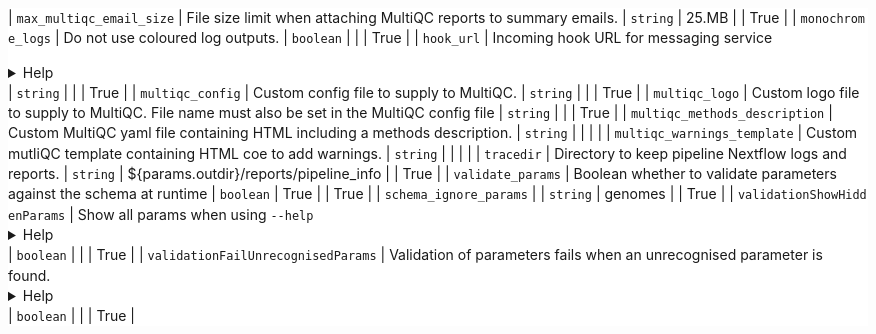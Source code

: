 | `max_multiqc_email_size`           | File size limit when attaching MultiQC reports to summary emails.                                                                                                                                                                                                                                                                                                                                            | `string`  | 25.MB                                                    |          | True   |
| `monochrome_logs`                  | Do not use coloured log outputs.                                                                                                                                                                                                                                                                                                                                                                             | `boolean` |                                                          |          | True   |
| `hook_url`                         | Incoming hook URL for messaging service <details><summary>Help</summary></details>                                                                                                                                                                                                                       | `string`  |                                                          |          | True   |
| `multiqc_config`                   | Custom config file to supply to MultiQC.                                                                                                                                                                                                                                                                                                                                                                     | `string`  |                                                          |          | True   |
| `multiqc_logo`                     | Custom logo file to supply to MultiQC. File name must also be set in the MultiQC config file                                                                                                                                                                                                                                                                                                                 | `string`  |                                                          |          | True   |
| `multiqc_methods_description`      | Custom MultiQC yaml file containing HTML including a methods description.                                                                                                                                                                                                                                                                                                                                    | `string`  |                                                          |          |        |
| `multiqc_warnings_template`        | Custom mutliQC template containing HTML coe to add warnings.                                                                                                                                                                                                                                                                                                                                                 | `string`  |                                                          |          |        |
| `tracedir`                         | Directory to keep pipeline Nextflow logs and reports.                                                                                                                                                                                                                                                                                                                                                        | `string`  | ${params.outdir}/reports/pipeline_info                   |          | True   |
| `validate_params`                  | Boolean whether to validate parameters against the schema at runtime                                                                                                                                                                                                                                                                                                                                         | `boolean` | True                                                     |          | True   |
| `schema_ignore_params`             |                                                                                                                                                                                                                                                                                                                                                                                                              | `string`  | genomes                                                  |          | True   |
| `validationShowHiddenParams`       | Show all params when using `--help` <details><summary>Help</summary></details>                                                                                                                    | `boolean` |                                                          |          | True   |
| `validationFailUnrecognisedParams` | Validation of parameters fails when an unrecognised parameter is found. <details><summary>Help</summary></details>                                                                                                                                                                                                  | `boolean` |                                                          |          | True   |